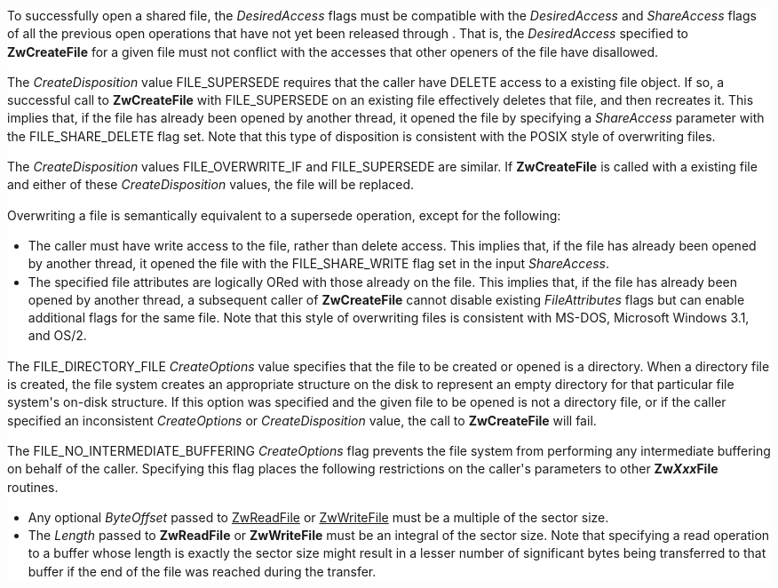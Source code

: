To successfully open a shared file, the <i>DesiredAccess</i> flags must be compatible with the <i>DesiredAccess</i> and <i>ShareAccess</i> flags of all the previous open operations that have not yet been released through . That is, the <i>DesiredAccess</i> specified to <b>ZwCreateFile</b> for a given file must not conflict with the accesses that other openers of the file have disallowed.

The <i>CreateDisposition</i> value FILE_SUPERSEDE requires that the caller have DELETE access to a existing file object. If so, a successful call to <b>ZwCreateFile</b> with FILE_SUPERSEDE on an existing file effectively deletes that file, and then recreates it. This implies that, if the file has already been opened by another thread, it opened the file by specifying a <i>ShareAccess</i> parameter with the FILE_SHARE_DELETE flag set. Note that this type of disposition is consistent with the POSIX style of overwriting files.

The <i>CreateDisposition</i> values FILE_OVERWRITE_IF and FILE_SUPERSEDE are similar. If <b>ZwCreateFile</b> is called with a existing file and either of these <i>CreateDisposition</i> values, the file will be replaced.

Overwriting a file is semantically equivalent to a supersede operation, except for the following:

<ul>
<li>
The caller must have write access to the file, rather than delete access. This implies that, if the file has already been opened by another thread, it opened the file with the FILE_SHARE_WRITE flag set in the input <i>ShareAccess</i>.

</li>
<li>
The specified file attributes are logically ORed with those already on the file. This implies that, if the file has already been opened by another thread, a subsequent caller of <b>ZwCreateFile</b> cannot disable existing <i>FileAttributes</i> flags but can enable additional flags for the same file. Note that this style of overwriting files is consistent with MS-DOS, Microsoft Windows 3.1, and OS/2.

</li>
</ul>
The FILE_DIRECTORY_FILE <i>CreateOptions</i> value specifies that the file to be created or opened is a directory. When a directory file is created, the file system creates an appropriate structure on the disk to represent an empty directory for that particular file system's on-disk structure. If this option was specified and the given file to be opened is not a directory file, or if the caller specified an inconsistent <i>CreateOptions</i> or <i>CreateDisposition</i> value, the call to <b>ZwCreateFile</b> will fail.

The FILE_NO_INTERMEDIATE_BUFFERING <i>CreateOptions</i> flag prevents the file system from performing any intermediate buffering on behalf of the caller. Specifying this flag places the following restrictions on the caller's parameters to other <b>Zw<i>Xxx</i>File</b> routines.

<ul>
<li>
Any optional <i>ByteOffset</i> passed to <a href="https://msdn.microsoft.com/library/windows/hardware/ff567072">ZwReadFile</a> or <a href="https://msdn.microsoft.com/library/windows/hardware/ff567121">ZwWriteFile</a> must be a multiple of the sector size.

</li>
<li>
The <i>Length</i> passed to <b>ZwReadFile</b> or <b>ZwWriteFile</b> must be an integral of the sector size. Note that specifying a read operation to a buffer whose length is exactly the sector size might result in a lesser number of significant bytes being transferred to that buffer if the end of the file was reached during the transfer.
